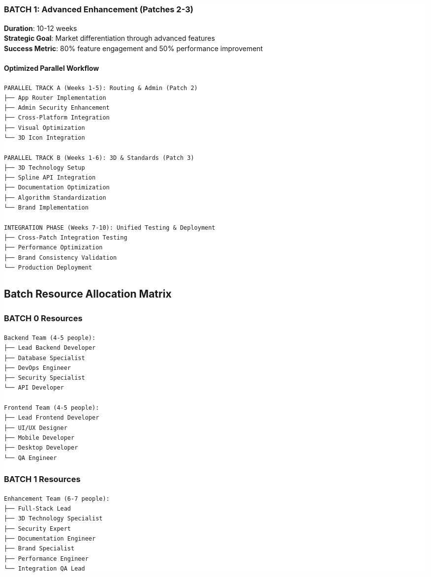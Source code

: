 ```
```

### BATCH 1: Advanced Enhancement (Patches 2-3)
**Duration**: 10-12 weeks  
**Strategic Goal**: Market differentiation through advanced features  
**Success Metric**: 80% feature engagement and 50% performance improvement

#### Optimized Parallel Workflow
```
PARALLEL TRACK A (Weeks 1-5): Routing & Admin (Patch 2)
├── App Router Implementation
├── Admin Security Enhancement
├── Cross-Platform Integration
├── Visual Optimization
└── 3D Icon Integration

PARALLEL TRACK B (Weeks 1-6): 3D & Standards (Patch 3)
├── 3D Technology Setup
├── Spline API Integration
├── Documentation Optimization
├── Algorithm Standardization
└── Brand Implementation

INTEGRATION PHASE (Weeks 7-10): Unified Testing & Deployment
├── Cross-Patch Integration Testing
├── Performance Optimization
├── Brand Consistency Validation
└── Production Deployment
```

## Batch Resource Allocation Matrix

### BATCH 0 Resources
```
Backend Team (4-5 people):
├── Lead Backend Developer
├── Database Specialist
├── DevOps Engineer
├── Security Specialist
└── API Developer

Frontend Team (4-5 people):
├── Lead Frontend Developer
├── UI/UX Designer
├── Mobile Developer
├── Desktop Developer
└── QA Engineer
```

### BATCH 1 Resources
```
Enhancement Team (6-7 people):
├── Full-Stack Lead
├── 3D Technology Specialist
├── Security Expert
├── Documentation Engineer
├── Brand Specialist
├── Performance Engineer
└── Integration QA Lead
```
